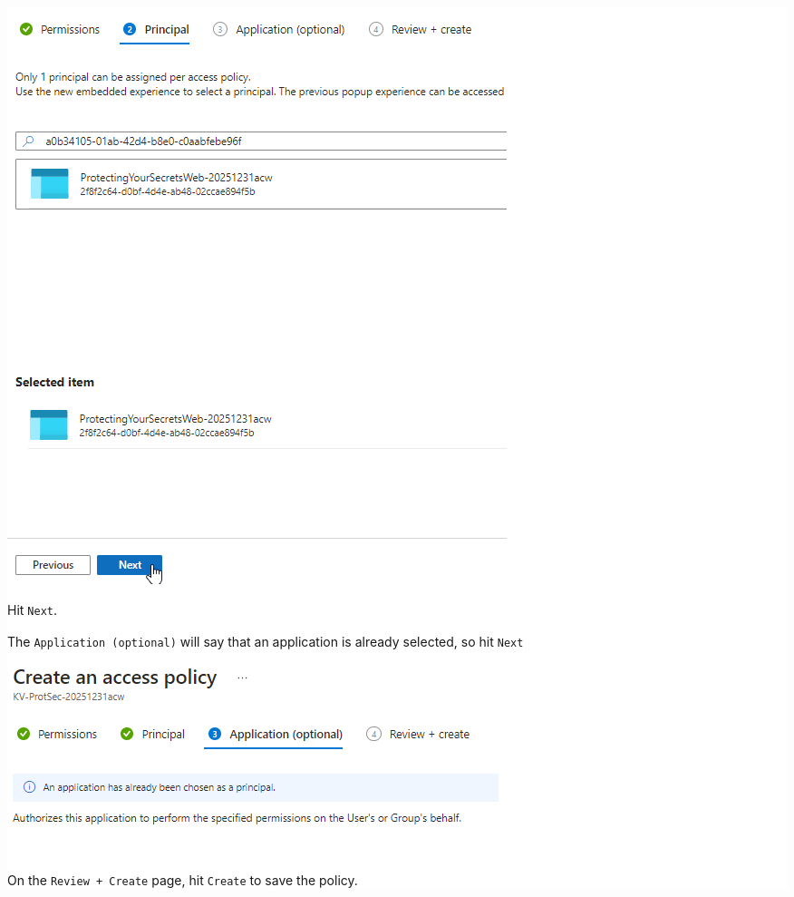 ![](images/Part2/image0020-selectappserviceprincipal.png)  

Hit `Next`.

The `Application (optional)` will say that an application is already selected, so hit `Next` 

![](images/Part2/image0021-alreadyappselected.png)  

On the `Review + Create` page, hit `Create` to save the policy.
